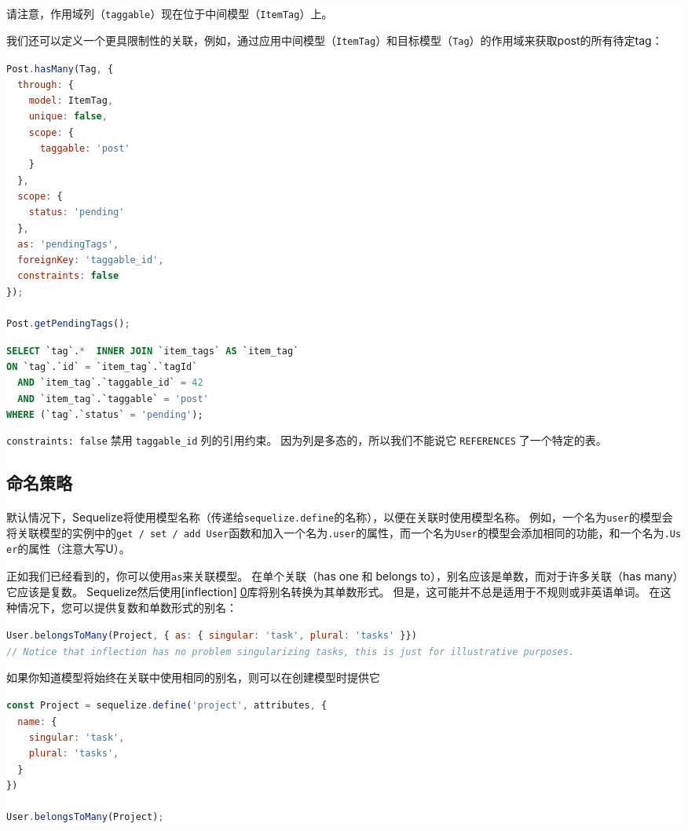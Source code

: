 ```js
```

请注意，作用域列（`taggable`）现在位于中间模型（`ItemTag`）上。

我们还可以定义一个更具限制性的关联，例如，通过应用中间模型（`ItemTag`）和目标模型（`Tag`）的作用域来获取post的所有待定tag：

```js
Post.hasMany(Tag, {
  through: {
    model: ItemTag,
    unique: false,
    scope: {
      taggable: 'post'
    }
  },
  scope: {
    status: 'pending'
  },
  as: 'pendingTags',
  foreignKey: 'taggable_id',
  constraints: false
});

Post.getPendingTags();
```
```sql
SELECT `tag`.*  INNER JOIN `item_tags` AS `item_tag`
ON `tag`.`id` = `item_tag`.`tagId`
  AND `item_tag`.`taggable_id` = 42
  AND `item_tag`.`taggable` = 'post'
WHERE (`tag`.`status` = 'pending');
```

`constraints: false` 禁用 `taggable_id` 列的引用约束。 因为列是多态的，所以我们不能说它 `REFERENCES` 了一个特定的表。

## 命名策略

默认情况下，Sequelize将使用模型名称（传递给`sequelize.define`的名称），以便在关联时使用模型名称。 例如，一个名为`user`的模型会将关联模型的实例中的`get / set / add User`函数和加入一个名为`.user`的属性，而一个名为`User`的模型会添加相同的功能，和一个名为`.User`的属性（注意大写U）。

正如我们已经看到的，你可以使用`as`来关联模型。 在单个关联（has one 和 belongs to），别名应该是单数，而对于许多关联（has many）它应该是复数。 Sequelize然后使用[inflection] [0]库将别名转换为其单数形式。 但是，这可能并不总是适用于不规则或非英语单词。 在这种情况下，您可以提供复数和单数形式的别名：

```js
User.belongsToMany(Project, { as: { singular: 'task', plural: 'tasks' }})
// Notice that inflection has no problem singularizing tasks, this is just for illustrative purposes.
```

如果你知道模型将始终在关联中使用相同的别名，则可以在创建模型时提供它

```js
const Project = sequelize.define('project', attributes, {
  name: {
    singular: 'task',
    plural: 'tasks',
  }
})
 
User.belongsToMany(Project);
```


[0]: https://www.npmjs.org/package/inflection